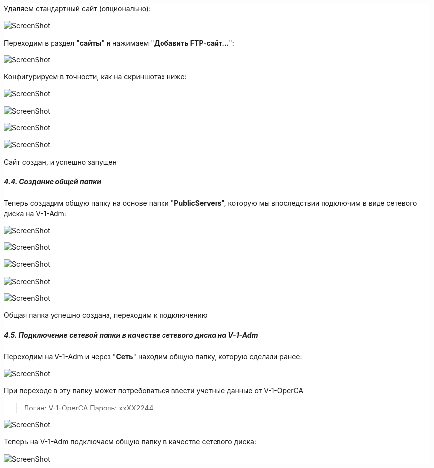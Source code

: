 Удаляем стандартный сайт (опционально):

![ScreenShot](screenshots/246.png)

Переходим в раздел "**сайты**" и нажимаем "**Добавить FTP-сайт...**":

![ScreenShot](screenshots/247.png)

Конфигурируем в точности, как на скриншотах ниже:

![ScreenShot](screenshots/248.png)

![ScreenShot](screenshots/249.png)

![ScreenShot](screenshots/250.png)

![ScreenShot](screenshots/251.png)

Сайт создан, и успешно запущен

##### 4.4. Создание общей папки

Теперь создадим общую папку на основе папки "**PublicServers**", которую мы впоследствии подключим в виде сетевого диска на V-1-Adm:

![ScreenShot](screenshots/252.png)

![ScreenShot](screenshots/253.png)

![ScreenShot](screenshots/254.png)

![ScreenShot](screenshots/255.png)

![ScreenShot](screenshots/256.png)

Общая папка успешно создана, переходим к подключению

##### 4.5. Подключение сетевой папки в качестве сетевого диска на V-1-Adm

Переходим на V-1-Adm и через "**Сеть**" находим общую папку, которую сделали ранее:

![ScreenShot](screenshots/257.png)

При переходе в эту папку может потребоваться ввести учетные данные от V-1-OperCA

>Логин: V-1-OperCA
>Пароль: xxXX2244

![ScreenShot](screenshots/258.png)

Теперь на V-1-Adm подключаем общую папку в качестве сетевого диска:

![ScreenShot](screenshots/259.png)
